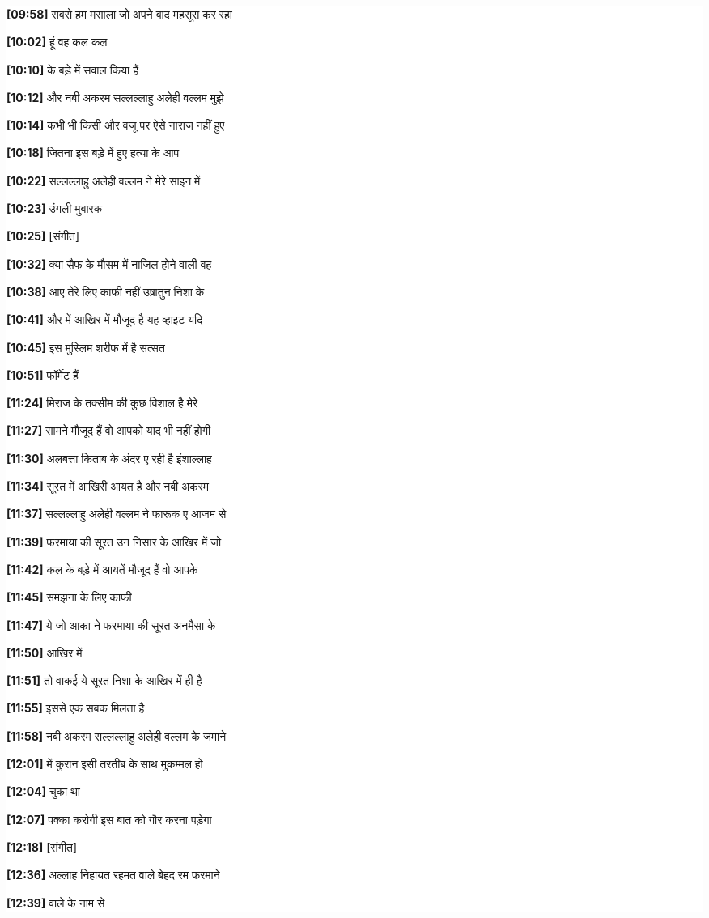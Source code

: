**[09:58]** सबसे हम मसाला जो अपने बाद महसूस कर रहा

**[10:02]** हूं वह कल कल

**[10:10]** के बड़े में सवाल किया हैं

**[10:12]** और नबी अकरम सल्लल्लाहु अलेही वल्लम मुझे

**[10:14]** कभी भी किसी और वजू पर ऐसे नाराज नहीं हुए

**[10:18]** जितना इस बड़े में हुए हत्या के आप

**[10:22]** सल्लल्लाहु अलेही वल्लम ने मेरे साइन में

**[10:23]** उंगली मुबारक

**[10:25]** [संगीत]

**[10:32]** क्या सैफ के मौसम में नाजिल होने वाली वह

**[10:38]** आए तेरे लिए काफी नहीं उष्रातुन निशा के

**[10:41]** और में आखिर में मौजूद है यह व्हाइट यदि

**[10:45]** इस मुस्लिम शरीफ में है सत्सत

**[10:51]** फॉर्मेट हैं

**[11:24]** मिराज के तक्सीम की कुछ विशाल है मेरे

**[11:27]** सामने मौजूद हैं वो आपको याद भी नहीं होगी

**[11:30]** अलबत्ता किताब के अंदर ए रही है इंशाल्लाह

**[11:34]** सूरत में आखिरी आयत है और नबी अकरम

**[11:37]** सल्लल्लाहु अलेही वल्लम ने फारूक ए आजम से

**[11:39]** फरमाया की सूरत उन निसार के आखिर में जो

**[11:42]** कल के बड़े में आयतें मौजूद हैं वो आपके

**[11:45]** समझना के लिए काफी

**[11:47]** ये जो आका ने फरमाया की सूरत अनमैसा के

**[11:50]** आखिर में

**[11:51]** तो वाकई ये सूरत निशा के आखिर में ही है

**[11:55]** इससे एक सबक मिलता है

**[11:58]** नबी अकरम सल्लल्लाहु अलेही वल्लम के जमाने

**[12:01]** में कुरान इसी तरतीब के साथ मुकम्मल हो

**[12:04]** चुका था

**[12:07]** पक्का करोगी इस बात को गौर करना पड़ेगा

**[12:18]** [संगीत]

**[12:36]** अल्लाह निहायत रहमत वाले बेहद रम फरमाने

**[12:39]** वाले के नाम से

